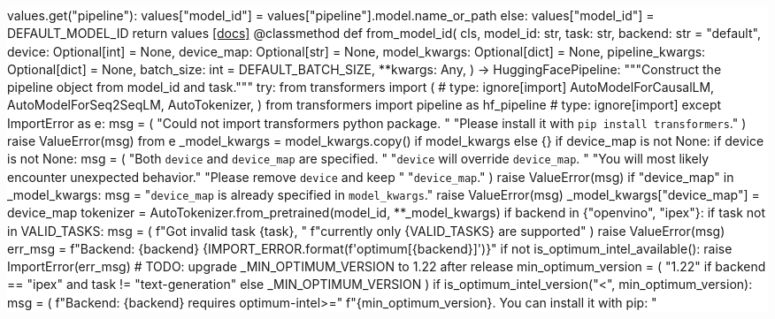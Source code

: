 values.get("pipeline"):                     values["model_id"] = values["pipeline"].model.name_or_path                 else:                     values["model_id"] = DEFAULT_MODEL_ID             return values                         [[docs]](https://python.langchain.com/api_reference/huggingface/llms/langchain_huggingface.llms.huggingface_pipeline.HuggingFacePipeline.html#langchain_huggingface.llms.huggingface_pipeline.HuggingFacePipeline.from_model_id)         @classmethod         def from_model_id(             cls,             model_id: str,             task: str,             backend: str = "default",             device: Optional[int] = None,             device_map: Optional[str] = None,             model_kwargs: Optional[dict] = None,             pipeline_kwargs: Optional[dict] = None,             batch_size: int = DEFAULT_BATCH_SIZE,             **kwargs: Any,         ) -> HuggingFacePipeline:             """Construct the pipeline object from model_id and task."""             try:                 from transformers import (  # type: ignore[import]                     AutoModelForCausalLM,                     AutoModelForSeq2SeqLM,                     AutoTokenizer,                 )                 from transformers import pipeline as hf_pipeline  # type: ignore[import]                  except ImportError as e:                 msg = (                     "Could not import transformers python package. "                     "Please install it with `pip install transformers`."                 )                 raise ValueError(msg) from e                  _model_kwargs = model_kwargs.copy() if model_kwargs else {}             if device_map is not None:                 if device is not None:                     msg = (                         "Both `device` and `device_map` are specified. "                         "`device` will override `device_map`. "                         "You will most likely encounter unexpected behavior."                         "Please remove `device` and keep "                         "`device_map`."                     )                     raise ValueError(msg)                      if "device_map" in _model_kwargs:                     msg = "`device_map` is already specified in `model_kwargs`."                     raise ValueError(msg)                      _model_kwargs["device_map"] = device_map             tokenizer = AutoTokenizer.from_pretrained(model_id, **_model_kwargs)                  if backend in {"openvino", "ipex"}:                 if task not in VALID_TASKS:                     msg = (                         f"Got invalid task {task}, "                         f"currently only {VALID_TASKS} are supported"                     )                     raise ValueError(msg)                      err_msg = f"Backend: {backend} {IMPORT_ERROR.format(f'optimum[{backend}]')}"                 if not is_optimum_intel_available():                     raise ImportError(err_msg)                      # TODO: upgrade _MIN_OPTIMUM_VERSION to 1.22 after release                 min_optimum_version = (                     "1.22"                     if backend == "ipex" and task != "text-generation"                     else _MIN_OPTIMUM_VERSION                 )                 if is_optimum_intel_version("<", min_optimum_version):                     msg = (                         f"Backend: {backend} requires optimum-intel>="                         f"{min_optimum_version}. You can install it with pip: "